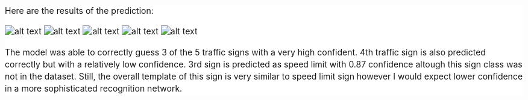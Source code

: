 Here are the results of the prediction:

![alt text][test_german1] 
![alt text][test_german2] 
![alt text][test_german3] 
![alt text][test_german4] 
![alt text][test_german5]


The model was able to correctly guess 3 of the 5 traffic signs with a very high confident. 4th traffic sign is also predicted correctly but with a relatively low confidence. 3rd sign is predicted as speed limit with 0.87 confidence altough this sign class was not in the dataset. Still, the overall template of this sign is very similar to speed limit sign however I would expect lower confidence in a more sophisticated recognition network. 




[//]: # (Image References)
[image1a]: ./report_materials/visualization.jpg "Visualization"
[german1]: ./report_materials/german1.jpg ""
[german2]: ./report_materials/german2.jpg ""
[german3]: ./report_materials/german3.jpg ""
[german4]: ./report_materials/german4.jpg ""
[german5]: ./report_materials/german5.jpg ""
[test_german1]: ./report_materials/test_german1.jpg ""
[test_german2]: ./report_materials/test_german2.jpg ""
[test_german3]: ./report_materials/test_german3.jpg ""
[test_german4]: ./report_materials/test_german4.jpg ""
[test_german5]: ./report_materials/test_german5.jpg ""
[stats]: ./report_materials/stats.jpg ""
[stats_org]: ./report_materials/stats.jpg ""
[norm]: ./report_materials/norm.jpg ""
[samples]: ./report_materials/samples.jpg ""